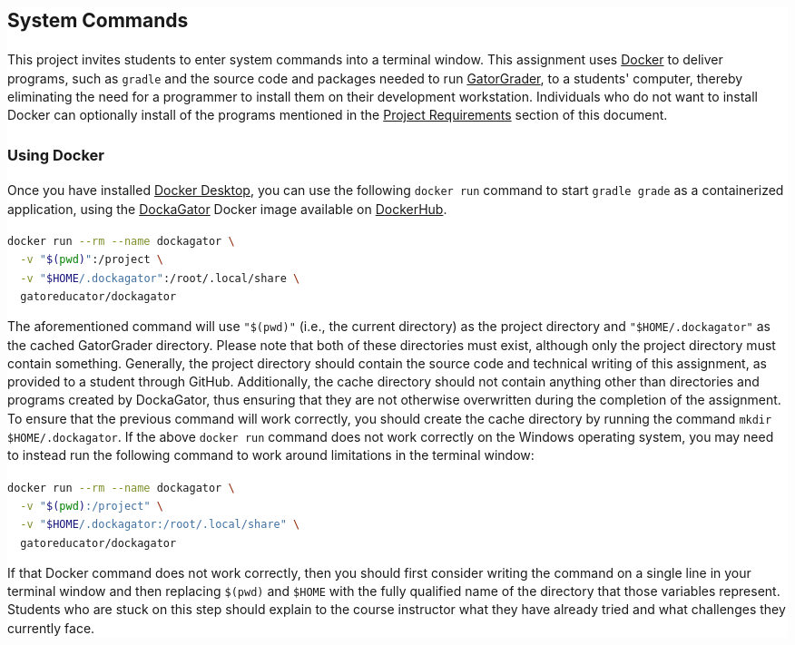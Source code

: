 ## System Commands

This project invites students to enter system commands into a terminal window.
This assignment uses [Docker](https://www.docker.com) to deliver programs, such
as `gradle` and the source code and packages needed to run
[GatorGrader](https://github.com/GatorEducator/gatorgrader), to a students'
computer, thereby eliminating the need for a programmer to install them on their
development workstation. Individuals who do not want to install Docker can
optionally install of the programs mentioned in the [Project
Requirements](#requirements) section of this document.

### Using Docker

Once you have installed [Docker
Desktop](https://www.docker.com/products/docker-desktop), you can use the
following `docker run` command to start `gradle grade` as a containerized
application, using the [DockaGator](https://github.com/GatorEducator/dockagator)
Docker image available on
[DockerHub](https://cloud.docker.com/u/gatoreducator/repository/docker/gatoreducator/dockagator).

```bash
docker run --rm --name dockagator \
  -v "$(pwd)":/project \
  -v "$HOME/.dockagator":/root/.local/share \
  gatoreducator/dockagator
```

The aforementioned command will use `"$(pwd)"` (i.e., the current directory) as
the project directory and `"$HOME/.dockagator"` as the cached GatorGrader
directory. Please note that both of these directories must exist, although only
the project directory must contain something. Generally, the project directory
should contain the source code and technical writing of this assignment, as
provided to a student through GitHub. Additionally, the cache directory should
not contain anything other than directories and programs created by DockaGator,
thus ensuring that they are not otherwise overwritten during the completion of
the assignment. To ensure that the previous command will work correctly, you
should create the cache directory by running the command `mkdir
$HOME/.dockagator`. If the above `docker run` command does not work correctly on
the Windows operating system, you may need to instead run the following command
to work around limitations in the terminal window:

```bash
docker run --rm --name dockagator \
  -v "$(pwd):/project" \
  -v "$HOME/.dockagator:/root/.local/share" \
  gatoreducator/dockagator
```

If that Docker command does not work correctly, then you should first consider
writing the command on a single line in your terminal window and then replacing
`$(pwd)` and `$HOME` with the fully qualified name of the directory that those
variables represent. Students who are stuck on this step should explain to the
course instructor what they have already tried and what challenges they
currently face.
